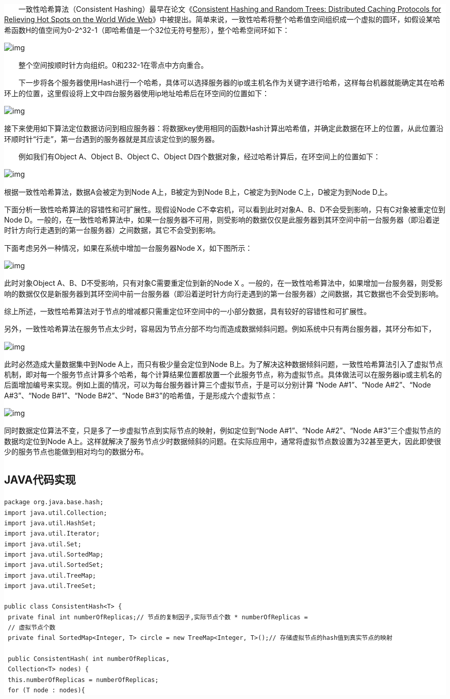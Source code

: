 　　一致性哈希算法（Consistent Hashing）最早在论文《[Consistent Hashing and Random Trees: Distributed Caching Protocols for Relieving Hot Spots on the World Wide Web](http://dl.acm.org/citation.cfm?id=258660)》中被提出。简单来说，一致性哈希将整个哈希值空间组织成一个虚拟的圆环，如假设某哈希函数H的值空间为0-2^32-1（即哈希值是一个32位无符号整形），整个哈希空间环如下：

![img](https://user-gold-cdn.xitu.io/2018/4/26/162ffff019d48ed5?imageView2/0/w/1280/h/960/format/webp/ignore-error/1)

　　整个空间按顺时针方向组织。0和232-1在零点中方向重合。

　　下一步将各个服务器使用Hash进行一个哈希，具体可以选择服务器的ip或主机名作为关键字进行哈希，这样每台机器就能确定其在哈希环上的位置，这里假设将上文中四台服务器使用ip地址哈希后在环空间的位置如下：

 ![img](https://user-gold-cdn.xitu.io/2018/4/26/162ffff019f1cecc?imageView2/0/w/1280/h/960/format/webp/ignore-error/1) 

接下来使用如下算法定位数据访问到相应服务器：将数据key使用相同的函数Hash计算出哈希值，并确定此数据在环上的位置，从此位置沿环顺时针“行走”，第一台遇到的服务器就是其应该定位到的服务器。

　　例如我们有Object A、Object B、Object C、Object D四个数据对象，经过哈希计算后，在环空间上的位置如下：

![img](https://user-gold-cdn.xitu.io/2018/4/26/162ffff01dde9b2b?imageView2/0/w/1280/h/960/format/webp/ignore-error/1)

根据一致性哈希算法，数据A会被定为到Node A上，B被定为到Node B上，C被定为到Node C上，D被定为到Node D上。

下面分析一致性哈希算法的容错性和可扩展性。现假设Node C不幸宕机，可以看到此时对象A、B、D不会受到影响，只有C对象被重定位到Node D。一般的，在一致性哈希算法中，如果一台服务器不可用，则受影响的数据仅仅是此服务器到其环空间中前一台服务器（即沿着逆时针方向行走遇到的第一台服务器）之间数据，其它不会受到影响。

下面考虑另外一种情况，如果在系统中增加一台服务器Node X，如下图所示：

![img](https://user-gold-cdn.xitu.io/2018/4/26/162ffff01dab936a?imageView2/0/w/1280/h/960/format/webp/ignore-error/1)

此时对象Object A、B、D不受影响，只有对象C需要重定位到新的Node X 。一般的，在一致性哈希算法中，如果增加一台服务器，则受影响的数据仅仅是新服务器到其环空间中前一台服务器（即沿着逆时针方向行走遇到的第一台服务器）之间数据，其它数据也不会受到影响。

综上所述，一致性哈希算法对于节点的增减都只需重定位环空间中的一小部分数据，具有较好的容错性和可扩展性。

另外，一致性哈希算法在服务节点太少时，容易因为节点分部不均匀而造成数据倾斜问题。例如系统中只有两台服务器，其环分布如下，

![img](https://user-gold-cdn.xitu.io/2018/4/26/162ffff040ae43be?imageView2/0/w/1280/h/960/format/webp/ignore-error/1)

此时必然造成大量数据集中到Node A上，而只有极少量会定位到Node B上。为了解决这种数据倾斜问题，一致性哈希算法引入了虚拟节点机制，即对每一个服务节点计算多个哈希，每个计算结果位置都放置一个此服务节点，称为虚拟节点。具体做法可以在服务器ip或主机名的后面增加编号来实现。例如上面的情况，可以为每台服务器计算三个虚拟节点，于是可以分别计算 “Node A#1”、“Node A#2”、“Node A#3”、“Node B#1”、“Node B#2”、“Node B#3”的哈希值，于是形成六个虚拟节点：

![img](https://user-gold-cdn.xitu.io/2018/4/26/162ffff03ecc7be4?imageView2/0/w/1280/h/960/format/webp/ignore-error/1)

同时数据定位算法不变，只是多了一步虚拟节点到实际节点的映射，例如定位到“Node A#1”、“Node A#2”、“Node A#3”三个虚拟节点的数据均定位到Node A上。这样就解决了服务节点少时数据倾斜的问题。在实际应用中，通常将虚拟节点数设置为32甚至更大，因此即使很少的服务节点也能做到相对均匀的数据分布。

## JAVA代码实现

```
package org.java.base.hash;
import java.util.Collection;
import java.util.HashSet;
import java.util.Iterator;
import java.util.Set;
import java.util.SortedMap;
import java.util.SortedSet;
import java.util.TreeMap;
import java.util.TreeSet;

public class ConsistentHash<T> {
 private final int numberOfReplicas;// 节点的复制因子,实际节点个数 * numberOfReplicas =
 // 虚拟节点个数
 private final SortedMap<Integer, T> circle = new TreeMap<Integer, T>();// 存储虚拟节点的hash值到真实节点的映射

 public ConsistentHash( int numberOfReplicas,
 Collection<T> nodes) {
 this.numberOfReplicas = numberOfReplicas;
 for (T node : nodes){
```